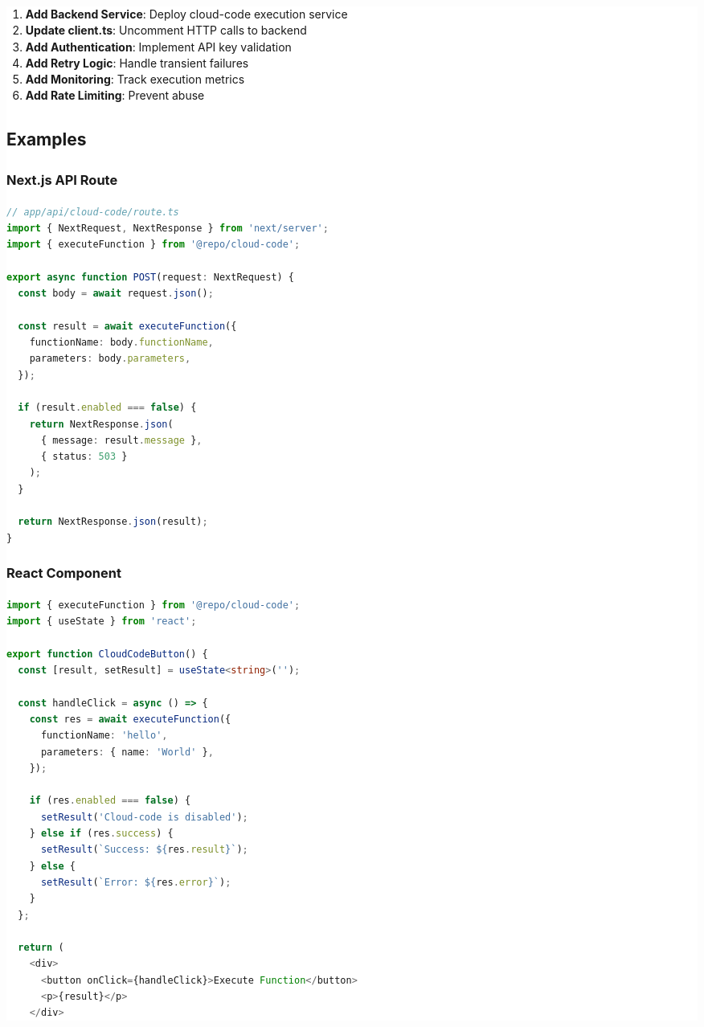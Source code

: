 1. **Add Backend Service**: Deploy cloud-code execution service
2. **Update client.ts**: Uncomment HTTP calls to backend
3. **Add Authentication**: Implement API key validation
4. **Add Retry Logic**: Handle transient failures
5. **Add Monitoring**: Track execution metrics
6. **Add Rate Limiting**: Prevent abuse

## Examples

### Next.js API Route

```typescript
// app/api/cloud-code/route.ts
import { NextRequest, NextResponse } from 'next/server';
import { executeFunction } from '@repo/cloud-code';

export async function POST(request: NextRequest) {
  const body = await request.json();

  const result = await executeFunction({
    functionName: body.functionName,
    parameters: body.parameters,
  });

  if (result.enabled === false) {
    return NextResponse.json(
      { message: result.message },
      { status: 503 }
    );
  }

  return NextResponse.json(result);
}
```

### React Component

```typescript
import { executeFunction } from '@repo/cloud-code';
import { useState } from 'react';

export function CloudCodeButton() {
  const [result, setResult] = useState<string>('');

  const handleClick = async () => {
    const res = await executeFunction({
      functionName: 'hello',
      parameters: { name: 'World' },
    });

    if (res.enabled === false) {
      setResult('Cloud-code is disabled');
    } else if (res.success) {
      setResult(`Success: ${res.result}`);
    } else {
      setResult(`Error: ${res.error}`);
    }
  };

  return (
    <div>
      <button onClick={handleClick}>Execute Function</button>
      <p>{result}</p>
    </div>
```